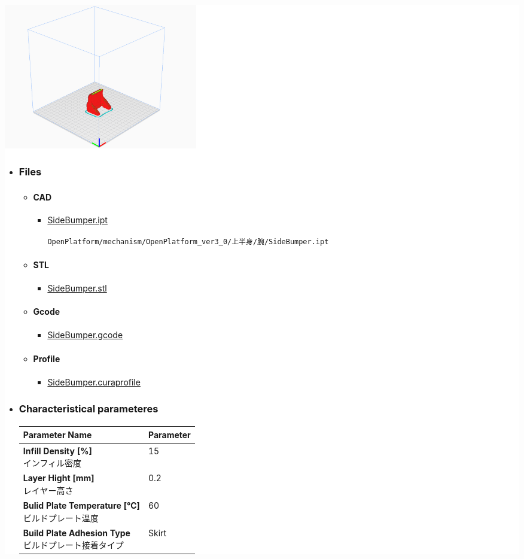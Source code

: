 <img src="SideBumper/image/layout.png" width="320px">

-   ### Files

    -   #### CAD  
        -   [SideBumper.ipt](https://github.com/citbrains/OpenPlatform/blob/a4b5907f3c764cb437537e5cbbeef6c4c5cdda09/mechanism/OpenPlatform_ver3_0/%E4%B8%8A%E5%8D%8A%E8%BA%AB/%E8%85%95/SideBumper.ipt)

            `OpenPlatform/mechanism/OpenPlatform_ver3_0/上半身/腕/SideBumper.ipt`

    -   #### STL
        -   [SideBumper.stl](SideBumper/SideBumper.stl)

    -   #### Gcode
        -   [SideBumper.gcode](SideBumper/SideBumper.gcode)

    -   #### Profile
        -   [SideBumper.curaprofile](SideBumper/SideBumper.curaprofile)

-   ### Characteristical parameteres
    |Parameter Name|Parameter|
    |---|---|
    |**Infill Density [%]**<br>インフィル密度|15|
    |**Layer Hight [mm]**<br>レイヤー高さ|0.2|
    |**Bulid Plate Temperature [℃]**<br>ビルドプレート温度|60|
    |**Build Plate Adhesion Type**<br>ビルドプレート接着タイプ|Skirt|
